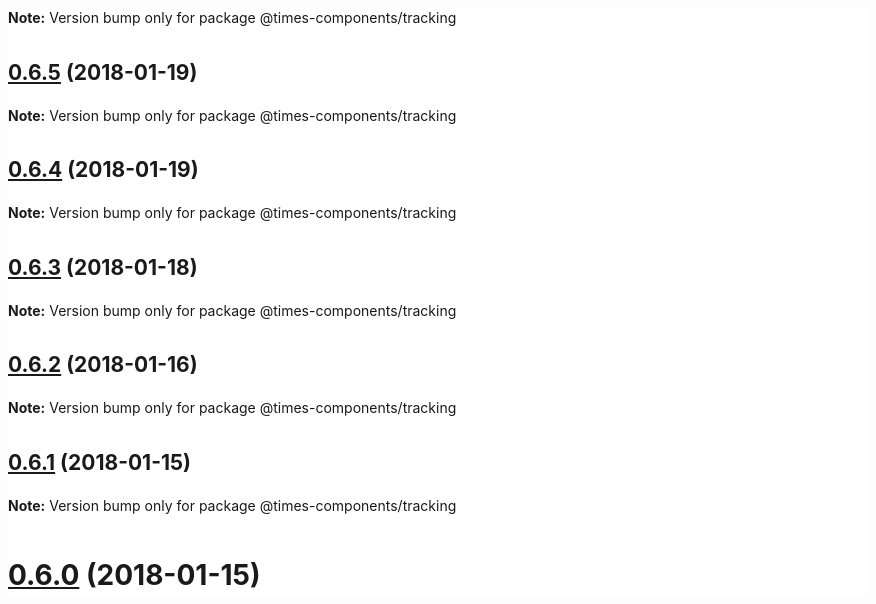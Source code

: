 


**Note:** Version bump only for package @times-components/tracking

<a name="0.6.5"></a>
## [0.6.5](https://github.com/newsuk/times-components/compare/@times-components/tracking@0.6.3...@times-components/tracking@0.6.5) (2018-01-19)




**Note:** Version bump only for package @times-components/tracking

<a name="0.6.4"></a>
## [0.6.4](https://github.com/newsuk/times-components/compare/@times-components/tracking@0.6.3...@times-components/tracking@0.6.4) (2018-01-19)




**Note:** Version bump only for package @times-components/tracking

<a name="0.6.3"></a>
## [0.6.3](https://github.com/newsuk/times-components/compare/@times-components/tracking@0.6.2...@times-components/tracking@0.6.3) (2018-01-18)




**Note:** Version bump only for package @times-components/tracking

<a name="0.6.2"></a>
## [0.6.2](https://github.com/newsuk/times-components/compare/@times-components/tracking@0.6.1...@times-components/tracking@0.6.2) (2018-01-16)




**Note:** Version bump only for package @times-components/tracking

<a name="0.6.1"></a>
## [0.6.1](https://github.com/newsuk/times-components/compare/@times-components/tracking@0.6.0...@times-components/tracking@0.6.1) (2018-01-15)




**Note:** Version bump only for package @times-components/tracking

<a name="0.6.0"></a>
# [0.6.0](https://github.com/newsuk/times-components/compare/@times-components/tracking@0.5.14...@times-components/tracking@0.6.0) (2018-01-15)
